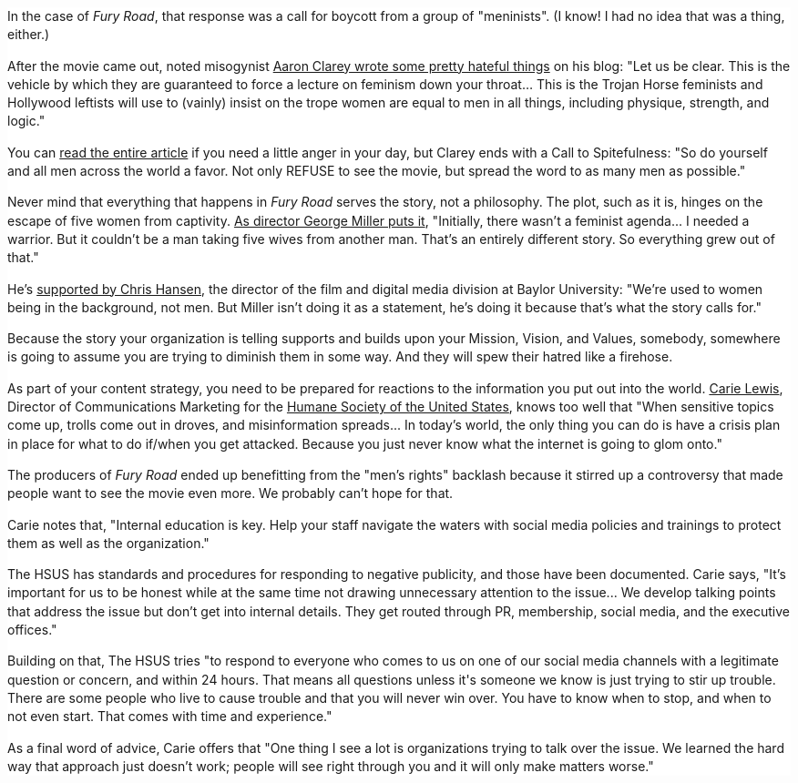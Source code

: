 In the case of *Fury Road*, that response was a call for boycott from a group of "meninists". (I know! I had no idea that was a thing, either.)

After the movie came out, noted misogynist [Aaron Clarey wrote some pretty hateful things](http://www.returnofkings.com/63036/why-you-should-not-go-see-mad-max-feminist-road) on his blog: "Let us be clear. This is the vehicle by which they are guaranteed to force a lecture on feminism down your throat… This is the Trojan Horse feminists and Hollywood leftists will use to (vainly) insist on the trope women are equal to men in all things, including physique, strength, and logic."

You can [read the entire article](http://www.returnofkings.com/63036/why-you-should-not-go-see-mad-max-feminist-road) if you need a little anger in your day, but Clarey ends with a Call to Spitefulness: "So do yourself and all men across the world a favor. Not only REFUSE to see the movie, but spread the word to as many men as possible."

Never mind that everything that happens in *Fury Road* serves the story, not a philosophy. The plot, such as it is, hinges on the escape of five women from captivity. [As director George Miller puts it](http://www.hollywoodreporter.com/news/cannes-2015-mad-maxs-tom-795589), "Initially, there wasn’t a feminist agenda... I needed a warrior. But it couldn’t be a man taking five wives from another man. That’s an entirely different story. So everything grew out of that."

He’s [supported by Chris Hansen](http://www.csmonitor.com/USA/Society/2015/0514/Mad-Max-Fury-Road-Why-are-anti-feminists-so-angry-about-action-film-video), the director of the film and digital media division at Baylor University: "We’re used to women being in the background, not men. But Miller isn’t doing it as a statement, he’s doing it because that’s what the story calls for."

Because the story your organization is telling supports and builds upon your Mission, Vision, and Values, somebody, somewhere is going to assume you are trying to diminish them in some way. And they will spew their hatred like a firehose.

As part of your content strategy, you need to be prepared for reactions to the information you put out into the world. [Carie Lewis](https://twitter.com/cariegrls), Director of Communications Marketing for the [Humane Society of the United States](http://www.humanesociety.org/), knows too well that "When sensitive topics come up, trolls come out in droves, and misinformation spreads... In today’s world, the only thing you can do is have a crisis plan in place for what to do if/when you get attacked. Because you just never know what the internet is going to glom onto."

The producers of *Fury Road* ended up benefitting from the "men’s rights" backlash because it stirred up a controversy that made people want to see the movie even more. We probably can’t hope for that.

Carie notes that, "Internal education is key. Help your staff navigate the waters with social media policies and trainings to protect them as well as the organization."

The HSUS has standards and procedures for responding to negative publicity, and those have been documented. Carie says, "It’s important for us to be honest while at the same time not drawing unnecessary attention to the issue... We develop talking points that address the issue but don’t get into internal details. They get routed through PR, membership, social media, and the executive offices."

Building on that, The HSUS tries "to respond to everyone who comes to us on one of our social media channels with a legitimate question or concern, and within 24 hours. That means all questions unless it's someone we know is just trying to stir up trouble. There are some people who live to cause trouble and that you will never win over. You have to know when to stop, and when to not even start. That comes with time and experience."

As a final word of advice, Carie offers that "One thing I see a lot is organizations trying to talk over the issue. We learned the hard way that approach just doesn’t work; people will see right through you and it will only make matters worse."
